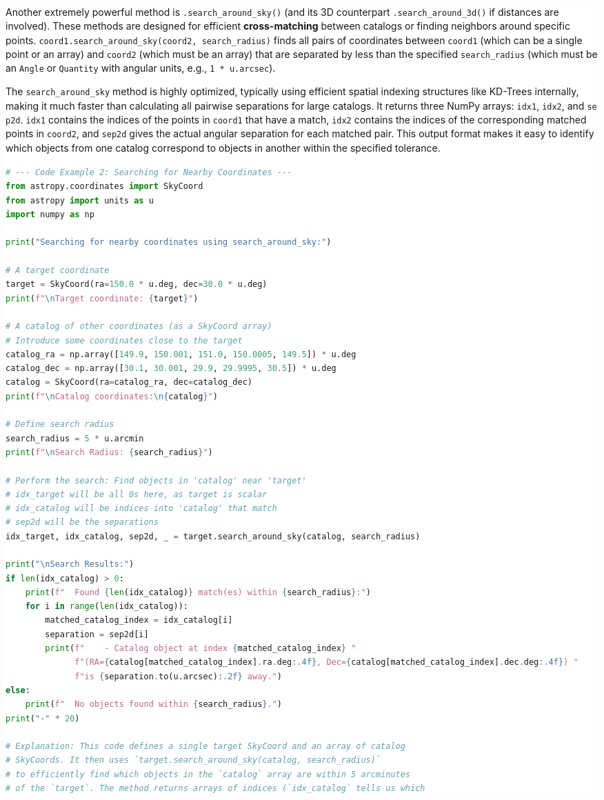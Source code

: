 ```python
```

Another extremely powerful method is `.search_around_sky()` (and its 3D counterpart `.search_around_3d()` if distances are involved). These methods are designed for efficient **cross-matching** between catalogs or finding neighbors around specific points. `coord1.search_around_sky(coord2, search_radius)` finds all pairs of coordinates between `coord1` (which can be a single point or an array) and `coord2` (which must be an array) that are separated by less than the specified `search_radius` (which must be an `Angle` or `Quantity` with angular units, e.g., `1 * u.arcsec`).

The `search_around_sky` method is highly optimized, typically using efficient spatial indexing structures like KD-Trees internally, making it much faster than calculating all pairwise separations for large catalogs. It returns three NumPy arrays: `idx1`, `idx2`, and `sep2d`. `idx1` contains the indices of the points in `coord1` that have a match, `idx2` contains the indices of the corresponding matched points in `coord2`, and `sep2d` gives the actual angular separation for each matched pair. This output format makes it easy to identify which objects from one catalog correspond to objects in another within the specified tolerance.

```python
# --- Code Example 2: Searching for Nearby Coordinates ---
from astropy.coordinates import SkyCoord
from astropy import units as u
import numpy as np

print("Searching for nearby coordinates using search_around_sky:")

# A target coordinate
target = SkyCoord(ra=150.0 * u.deg, dec=30.0 * u.deg)
print(f"\nTarget coordinate: {target}")

# A catalog of other coordinates (as a SkyCoord array)
# Introduce some coordinates close to the target
catalog_ra = np.array([149.9, 150.001, 151.0, 150.0005, 149.5]) * u.deg
catalog_dec = np.array([30.1, 30.001, 29.9, 29.9995, 30.5]) * u.deg
catalog = SkyCoord(ra=catalog_ra, dec=catalog_dec)
print(f"\nCatalog coordinates:\n{catalog}")

# Define search radius
search_radius = 5 * u.arcmin
print(f"\nSearch Radius: {search_radius}")

# Perform the search: Find objects in 'catalog' near 'target'
# idx_target will be all 0s here, as target is scalar
# idx_catalog will be indices into 'catalog' that match
# sep2d will be the separations
idx_target, idx_catalog, sep2d, _ = target.search_around_sky(catalog, search_radius)

print("\nSearch Results:")
if len(idx_catalog) > 0:
    print(f"  Found {len(idx_catalog)} match(es) within {search_radius}:")
    for i in range(len(idx_catalog)):
        matched_catalog_index = idx_catalog[i]
        separation = sep2d[i]
        print(f"    - Catalog object at index {matched_catalog_index} "
              f"(RA={catalog[matched_catalog_index].ra.deg:.4f}, Dec={catalog[matched_catalog_index].dec.deg:.4f}) "
              f"is {separation.to(u.arcsec):.2f} away.")
else:
    print(f"  No objects found within {search_radius}.")
print("-" * 20)

# Explanation: This code defines a single target SkyCoord and an array of catalog 
# SkyCoords. It then uses `target.search_around_sky(catalog, search_radius)` 
# to efficiently find which objects in the `catalog` array are within 5 arcminutes 
# of the `target`. The method returns arrays of indices (`idx_catalog` tells us which 
```